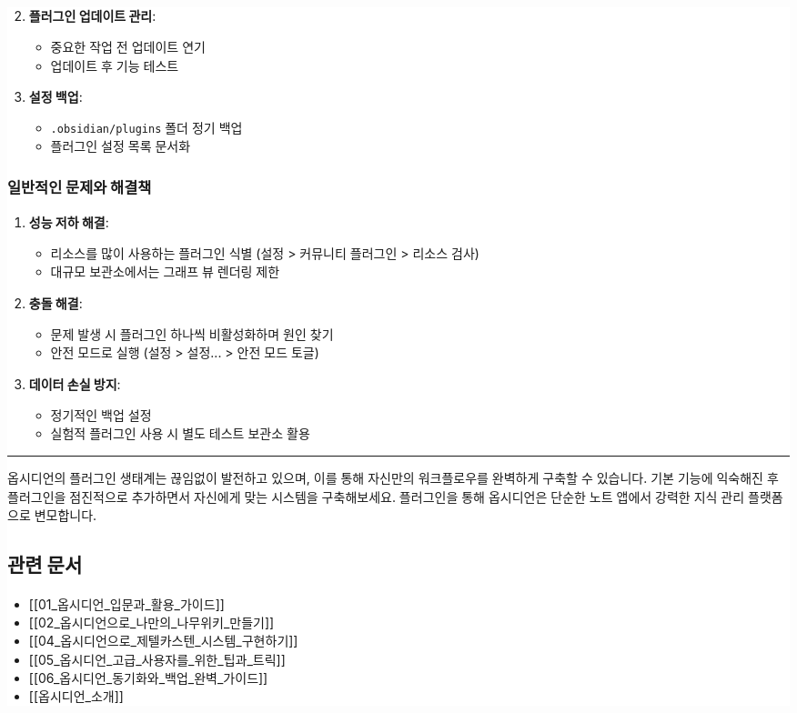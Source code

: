 2. **플러그인 업데이트 관리**:
   - 중요한 작업 전 업데이트 연기
   - 업데이트 후 기능 테스트

3. **설정 백업**:
   - `.obsidian/plugins` 폴더 정기 백업
   - 플러그인 설정 목록 문서화

### 일반적인 문제와 해결책

1. **성능 저하 해결**:
   - 리소스를 많이 사용하는 플러그인 식별 (설정 > 커뮤니티 플러그인 > 리소스 검사)
   - 대규모 보관소에서는 그래프 뷰 렌더링 제한

2. **충돌 해결**:
   - 문제 발생 시 플러그인 하나씩 비활성화하며 원인 찾기
   - 안전 모드로 실행 (설정 > 설정... > 안전 모드 토글)

3. **데이터 손실 방지**:
   - 정기적인 백업 설정
   - 실험적 플러그인 사용 시 별도 테스트 보관소 활용

---

옵시디언의 플러그인 생태계는 끊임없이 발전하고 있으며, 이를 통해 자신만의 워크플로우를 완벽하게 구축할 수 있습니다. 기본 기능에 익숙해진 후 플러그인을 점진적으로 추가하면서 자신에게 맞는 시스템을 구축해보세요. 플러그인을 통해 옵시디언은 단순한 노트 앱에서 강력한 지식 관리 플랫폼으로 변모합니다.

## 관련 문서

- [[01_옵시디언_입문과_활용_가이드]]
- [[02_옵시디언으로_나만의_나무위키_만들기]]
- [[04_옵시디언으로_제텔카스텐_시스템_구현하기]]
- [[05_옵시디언_고급_사용자를_위한_팁과_트릭]]
- [[06_옵시디언_동기화와_백업_완벽_가이드]]
- [[옵시디언_소개]] 